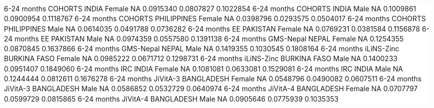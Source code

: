 6-24 months   COHORTS          INDIA                          Female               NA                0.0915340   0.0807827   0.1022854
6-24 months   COHORTS          INDIA                          Male                 NA                0.1009861   0.0900954   0.1118767
6-24 months   COHORTS          PHILIPPINES                    Female               NA                0.0398796   0.0293575   0.0504017
6-24 months   COHORTS          PHILIPPINES                    Male                 NA                0.0614035   0.0491788   0.0736282
6-24 months   EE               PAKISTAN                       Female               NA                0.0769231   0.0381584   0.1156878
6-24 months   EE               PAKISTAN                       Male                 NA                0.0974359   0.0557580   0.1391138
6-24 months   GMS-Nepal        NEPAL                          Female               NA                0.1254355   0.0870845   0.1637866
6-24 months   GMS-Nepal        NEPAL                          Male                 NA                0.1419355   0.1030545   0.1808164
6-24 months   iLiNS-Zinc       BURKINA FASO                   Female               NA                0.0985222   0.0671712   0.1298731
6-24 months   iLiNS-Zinc       BURKINA FASO                   Male                 NA                0.1400233   0.0951407   0.1849060
6-24 months   IRC              INDIA                          Female               NA                0.1081081   0.0633081   0.1529081
6-24 months   IRC              INDIA                          Male                 NA                0.1244444   0.0812611   0.1676278
6-24 months   JiVitA-3         BANGLADESH                     Female               NA                0.0548796   0.0490082   0.0607511
6-24 months   JiVitA-3         BANGLADESH                     Male                 NA                0.0586852   0.0532729   0.0640974
6-24 months   JiVitA-4         BANGLADESH                     Female               NA                0.0707797   0.0599729   0.0815865
6-24 months   JiVitA-4         BANGLADESH                     Male                 NA                0.0905646   0.0775939   0.1035353
